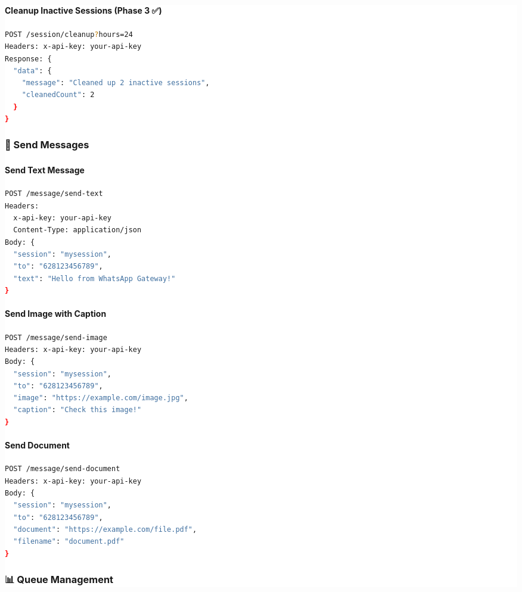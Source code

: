 #### Cleanup Inactive Sessions (Phase 3 ✅)
```bash
POST /session/cleanup?hours=24
Headers: x-api-key: your-api-key
Response: {
  "data": {
    "message": "Cleaned up 2 inactive sessions",
    "cleanedCount": 2
  }
}
```

### 💬 Send Messages

#### Send Text Message
```bash
POST /message/send-text
Headers: 
  x-api-key: your-api-key
  Content-Type: application/json
Body: {
  "session": "mysession",
  "to": "628123456789",
  "text": "Hello from WhatsApp Gateway!"
}
```

#### Send Image with Caption
```bash
POST /message/send-image
Headers: x-api-key: your-api-key
Body: {
  "session": "mysession",
  "to": "628123456789",
  "image": "https://example.com/image.jpg",
  "caption": "Check this image!"
}
```

#### Send Document
```bash
POST /message/send-document
Headers: x-api-key: your-api-key
Body: {
  "session": "mysession",
  "to": "628123456789",
  "document": "https://example.com/file.pdf",
  "filename": "document.pdf"
}
```

### 📊 Queue Management
